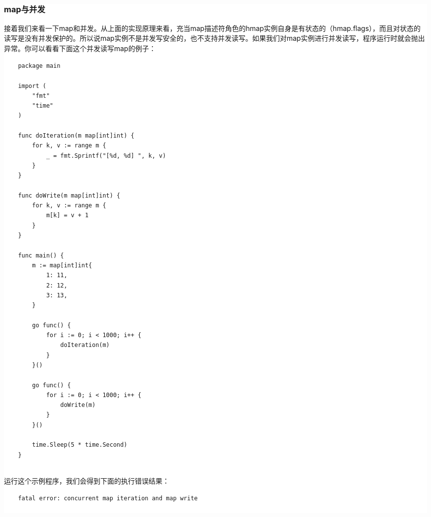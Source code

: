 ### map与并发

接着我们来看一下map和并发。从上面的实现原理来看，充当map描述符角色的hmap实例自身是有状态的（hmap.flags），而且对状态的读写是没有并发保护的。所以说map实例不是并发写安全的，也不支持并发读写。如果我们对map实例进行并发读写，程序运行时就会抛出异常。你可以看看下面这个并发读写map的例子：

```
    package main
    
    import (
        "fmt"
        "time"
    )
    
    func doIteration(m map[int]int) {
        for k, v := range m {
            _ = fmt.Sprintf("[%d, %d] ", k, v)
        }
    }
    
    func doWrite(m map[int]int) {
        for k, v := range m {
            m[k] = v + 1
        }
    }
    
    func main() {
        m := map[int]int{
            1: 11,
            2: 12,
            3: 13,
        }
    
        go func() {
            for i := 0; i < 1000; i++ {
                doIteration(m)
            }
        }()
    
        go func() {
            for i := 0; i < 1000; i++ {
                doWrite(m)
            }
        }()
    
        time.Sleep(5 * time.Second)
    }
    

```

运行这个示例程序，我们会得到下面的执行错误结果：

```
    fatal error: concurrent map iteration and map write
    

```
